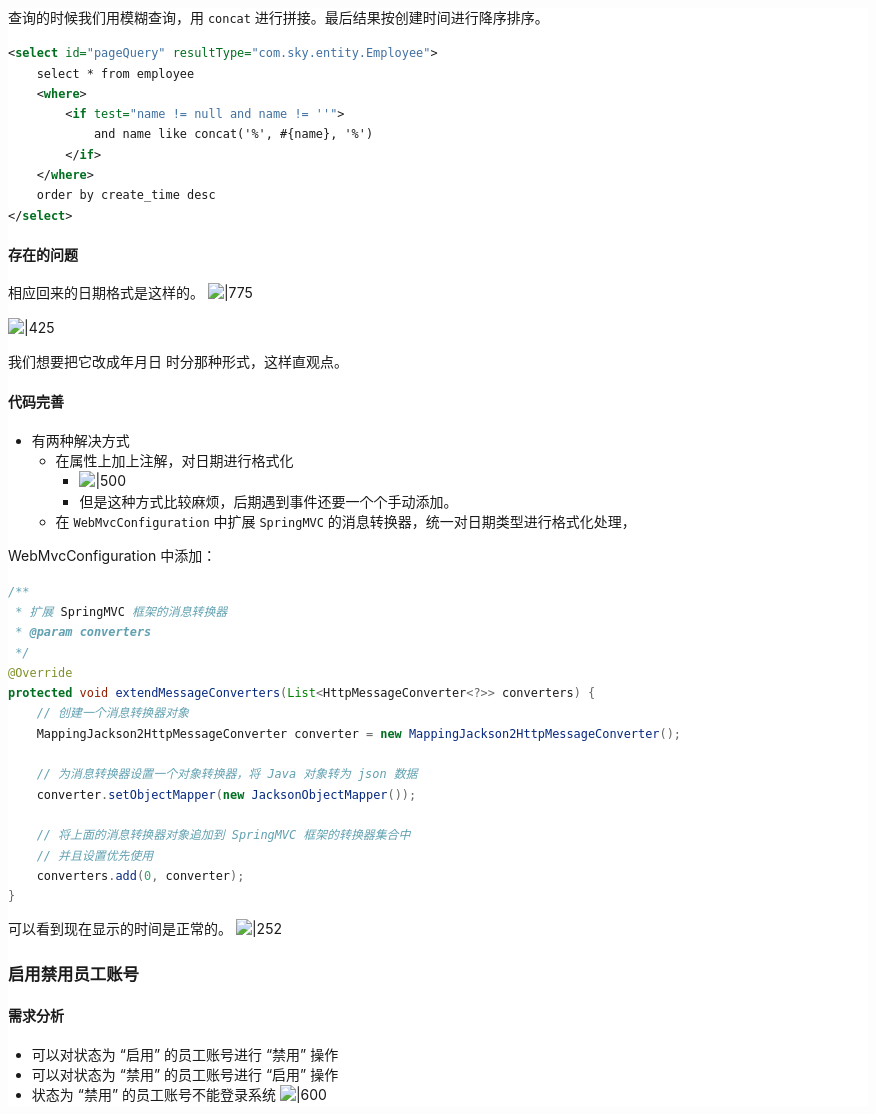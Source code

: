 查询的时候我们用模糊查询，用 `concat` 进行拼接。最后结果按创建时间进行降序排序。
```xml
<select id="pageQuery" resultType="com.sky.entity.Employee">  
    select * from employee  
    <where>  
        <if test="name != null and name != ''">  
            and name like concat('%', #{name}, '%')
        </if>  
    </where>  
    order by create_time desc  
</select>
```

#### 存在的问题
相应回来的日期格式是这样的。
![|775](https://typora-birdy.oss-cn-guangzhou.aliyuncs.com/20250218150348953.png)

![|425](https://typora-birdy.oss-cn-guangzhou.aliyuncs.com/20250218150412579.png)

我们想要把它改成年月日 时分那种形式，这样直观点。
#### 代码完善
- 有两种解决方式
	- 在属性上加上注解，对日期进行格式化
		- ![|500](https://typora-birdy.oss-cn-guangzhou.aliyuncs.com/20250218152021920.png)
		- 但是这种方式比较麻烦，后期遇到事件还要一个个手动添加。
	- 在 `WebMvcConfiguration` 中扩展 `SpringMVC` 的消息转换器，统一对日期类型进行格式化处理，

WebMvcConfiguration 中添加：
```java
/**  
 * 扩展 SpringMVC 框架的消息转换器  
 * @param converters  
 */  
@Override  
protected void extendMessageConverters(List<HttpMessageConverter<?>> converters) {  
    // 创建一个消息转换器对象  
    MappingJackson2HttpMessageConverter converter = new MappingJackson2HttpMessageConverter();  
  
    // 为消息转换器设置一个对象转换器，将 Java 对象转为 json 数据  
    converter.setObjectMapper(new JacksonObjectMapper());  
  
    // 将上面的消息转换器对象追加到 SpringMVC 框架的转换器集合中  
    // 并且设置优先使用  
    converters.add(0, converter);  
}
```

可以看到现在显示的时间是正常的。
![|252](https://typora-birdy.oss-cn-guangzhou.aliyuncs.com/20250218164120380.png)

### 启用禁用员工账号
#### 需求分析
- 可以对状态为 “启用” 的员工账号进行 “禁用” 操作 
- 可以对状态为 “禁用” 的员工账号进行 “启用” 操作 
- 状态为 “禁用” 的员工账号不能登录系统
![|600](https://typora-birdy.oss-cn-guangzhou.aliyuncs.com/20250218164410355.png)

